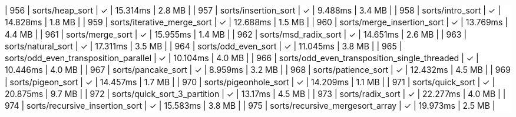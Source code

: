 | 956 | sorts/heap_sort | ✓ | 15.314ms | 2.8 MB |
| 957 | sorts/insertion_sort | ✓ | 9.488ms | 3.4 MB |
| 958 | sorts/intro_sort | ✓ | 14.828ms | 1.8 MB |
| 959 | sorts/iterative_merge_sort | ✓ | 12.688ms | 1.5 MB |
| 960 | sorts/merge_insertion_sort | ✓ | 13.769ms | 4.4 MB |
| 961 | sorts/merge_sort | ✓ | 15.955ms | 1.4 MB |
| 962 | sorts/msd_radix_sort | ✓ | 14.651ms | 2.6 MB |
| 963 | sorts/natural_sort | ✓ | 17.311ms | 3.5 MB |
| 964 | sorts/odd_even_sort | ✓ | 11.045ms | 3.8 MB |
| 965 | sorts/odd_even_transposition_parallel | ✓ | 10.104ms | 4.0 MB |
| 966 | sorts/odd_even_transposition_single_threaded | ✓ | 10.446ms | 4.0 MB |
| 967 | sorts/pancake_sort | ✓ | 8.959ms | 3.2 MB |
| 968 | sorts/patience_sort | ✓ | 12.432ms | 4.5 MB |
| 969 | sorts/pigeon_sort | ✓ | 14.457ms | 1.7 MB |
| 970 | sorts/pigeonhole_sort | ✓ | 14.209ms | 1.1 MB |
| 971 | sorts/quick_sort | ✓ | 20.875ms | 9.7 MB |
| 972 | sorts/quick_sort_3_partition | ✓ | 13.17ms | 4.5 MB |
| 973 | sorts/radix_sort | ✓ | 22.277ms | 4.0 MB |
| 974 | sorts/recursive_insertion_sort | ✓ | 15.583ms | 3.8 MB |
| 975 | sorts/recursive_mergesort_array | ✓ | 19.973ms | 2.5 MB |

